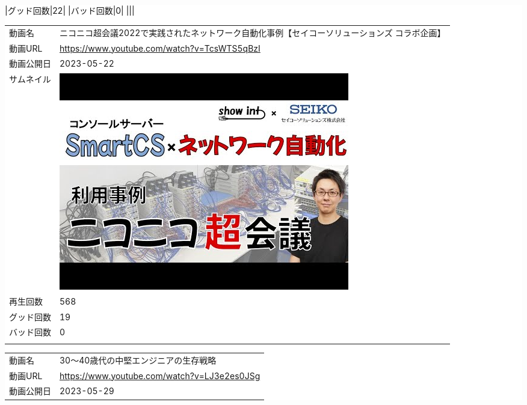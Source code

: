 |グッド回数|22|
|バッド回数|0|
|||
<div style="page-break-before:always"></div>

|||
|---|---|
|動画名|ニコニコ超会議2022で実践されたネットワーク自動化事例【セイコーソリューションズ コラボ企画】|
|動画URL|https://www.youtube.com/watch?v=TcsWTS5qBzI|
|動画公開日|2023-05-22|
|サムネイル|<img src="images/thumbnail_TcsWTS5qBzI.jpg">|
|再生回数|568|
|グッド回数|19|
|バッド回数|0|
|||
<div style="page-break-before:always"></div>

|||
|---|---|
|動画名|30〜40歳代の中堅エンジニアの生存戦略|
|動画URL|https://www.youtube.com/watch?v=LJ3e2es0JSg|
|動画公開日|2023-05-29|